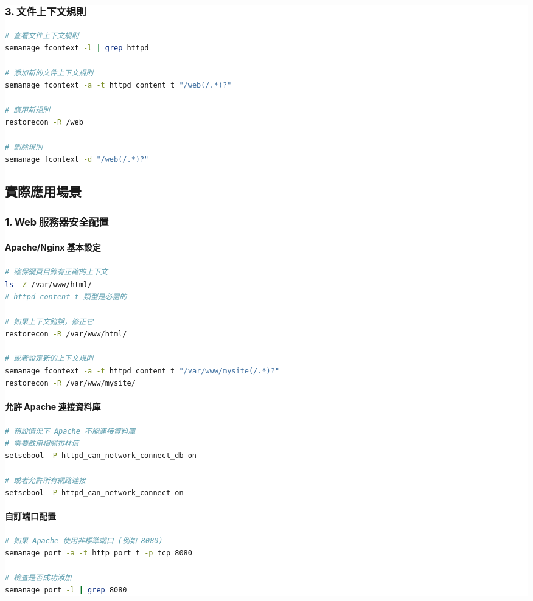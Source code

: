 ### 3. 文件上下文規則
```bash
# 查看文件上下文規則
semanage fcontext -l | grep httpd

# 添加新的文件上下文規則
semanage fcontext -a -t httpd_content_t "/web(/.*)?"

# 應用新規則
restorecon -R /web

# 刪除規則
semanage fcontext -d "/web(/.*)?"
```

## 實際應用場景

### 1. Web 服務器安全配置

#### Apache/Nginx 基本設定
```bash
# 確保網頁目錄有正確的上下文
ls -Z /var/www/html/
# httpd_content_t 類型是必需的

# 如果上下文錯誤，修正它
restorecon -R /var/www/html/

# 或者設定新的上下文規則
semanage fcontext -a -t httpd_content_t "/var/www/mysite(/.*)?"
restorecon -R /var/www/mysite/
```

#### 允許 Apache 連接資料庫
```bash
# 預設情況下 Apache 不能連接資料庫
# 需要啟用相關布林值
setsebool -P httpd_can_network_connect_db on

# 或者允許所有網路連接
setsebool -P httpd_can_network_connect on
```

#### 自訂端口配置
```bash
# 如果 Apache 使用非標準端口 (例如 8080)
semanage port -a -t http_port_t -p tcp 8080

# 檢查是否成功添加
semanage port -l | grep 8080
```

